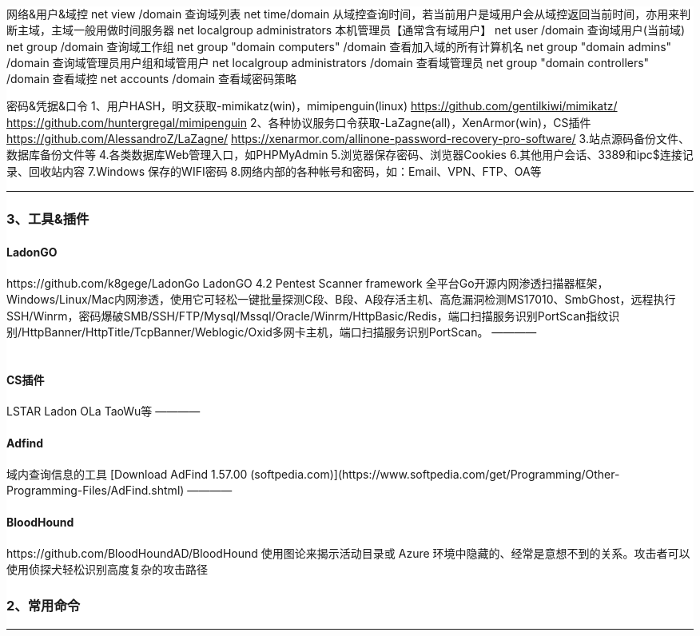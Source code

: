 

网络&amp;用户&amp;域控
net view /domain   查询域列表
net time/domain    从域控查询时间，若当前用户是域用户会从域控返回当前时间，亦用来判 断主域，主域一般用做时间服务器
net localgroup administrators 本机管理员【通常含有域用户】
net user /domain   查询域用户(当前域)
net group /domain  查询域工作组
net group "domain computers" /domain   查看加入域的所有计算机名
net group "domain admins" /domain      查询域管理员用户组和域管用户
net localgroup administrators /domain  查看域管理员
net group "domain controllers" /domain 查看域控
net accounts /domain 查看域密码策略


密码&amp;凭据&amp;口令
1、用户HASH，明文获取-mimikatz(win)，mimipenguin(linux)
https://github.com/gentilkiwi/mimikatz/
https://github.com/huntergregal/mimipenguin
2、各种协议服务口令获取-LaZagne(all)，XenArmor(win)，CS插件
https://github.com/AlessandroZ/LaZagne/
https://xenarmor.com/allinone-password-recovery-pro-software/
3.站点源码备份文件、数据库备份文件等
4.各类数据库Web管理入口，如PHPMyAdmin
5.浏览器保存密码、浏览器Cookies
6.其他用户会话、3389和ipc$连接记录、回收站内容
7.Windows 保存的WIFI密码
8.网络内部的各种帐号和密码，如：Email、VPN、FTP、OA等</code></pre>

<hr/>
<h3>3、工具&amp;插件</h3>
<h4>LadonGO</h4>
https://github.com/k8gege/LadonGo
LadonGO 4.2 Pentest Scanner framework 全平台Go开源内网渗透扫描器框架，Windows/Linux/Mac内网渗透，使用它可轻松一键批量探测C段、B段、A段存活主机、高危漏洞检测MS17010、SmbGhost，远程执行SSH/Winrm，密码爆破SMB/SSH/FTP/Mysql/Mssql/Oracle/Winrm/HttpBasic/Redis，端口扫描服务识别PortScan指纹识别/HttpBanner/HttpTitle/TcpBanner/Weblogic/Oxid多网卡主机，端口扫描服务识别PortScan。
————
<h4><br/>CS插件</h4>
LSTAR Ladon OLa TaoWu等
————
<h4>Adfind</h4>
域内查询信息的工具
[Download AdFind 1.57.00 (softpedia.com)](https://www.softpedia.com/get/Programming/Other-Programming-Files/AdFind.shtml)
————
<h4>BloodHound</h4>
https://github.com/BloodHoundAD/BloodHound
使用图论来揭示活动目录或 Azure 环境中隐藏的、经常是意想不到的关系。攻击者可以使用侦探犬轻松识别高度复杂的攻击路径



### 2、常用命令

---
